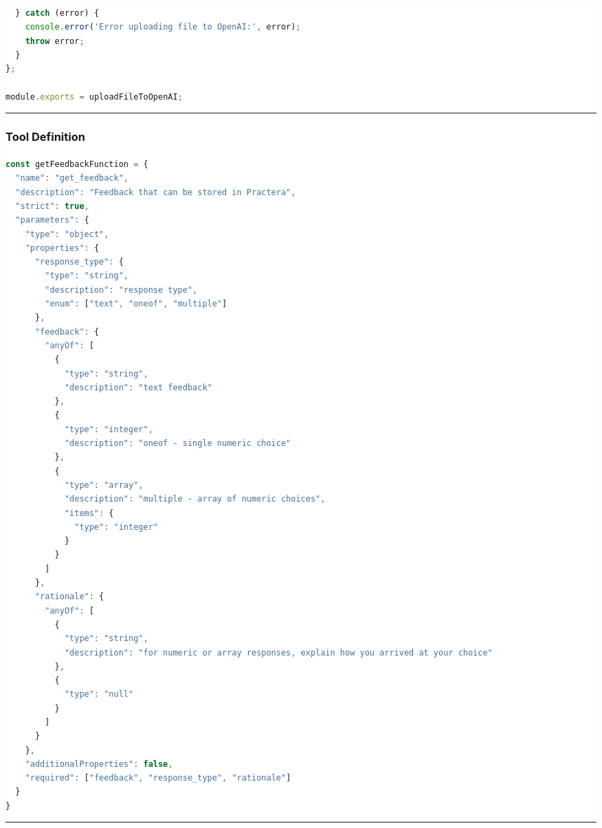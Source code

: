 ```js
  } catch (error) {
    console.error('Error uploading file to OpenAI:', error);
    throw error;
  }
};

module.exports = uploadFileToOpenAI;
```

---
### Tool Definition

```js
const getFeedbackFunction = {
  "name": "get_feedback",
  "description": "Feedback that can be stored in Practera",
  "strict": true,
  "parameters": {
    "type": "object",
    "properties": {
      "response_type": {
        "type": "string",
        "description": "response type",
        "enum": ["text", "oneof", "multiple"]
      },
      "feedback": {
        "anyOf": [
          {
            "type": "string",
            "description": "text feedback"
          },
          {
            "type": "integer",
            "description": "oneof - single numeric choice"
          },
          {
            "type": "array",
            "description": "multiple - array of numeric choices",
            "items": {
              "type": "integer"
            }
          }
        ]
      },
      "rationale": {
        "anyOf": [
          {
            "type": "string",
            "description": "for numeric or array responses, explain how you arrived at your choice"
          },
          {
            "type": "null"
          }
        ]
      }
    },
    "additionalProperties": false,
    "required": ["feedback", "response_type", "rationale"]
  }
}
```

---